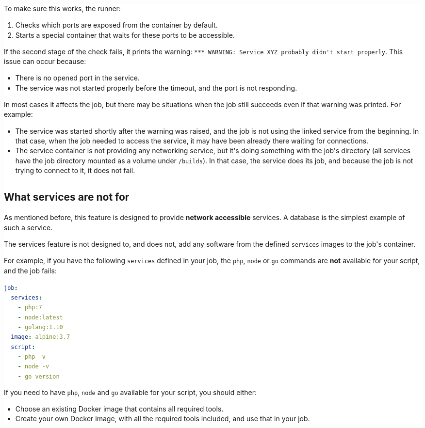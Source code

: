To make sure this works, the runner:

1. Checks which ports are exposed from the container by default.
1. Starts a special container that waits for these ports to be accessible.

If the second stage of the check fails, it prints the warning: `*** WARNING: Service XYZ probably didn't start properly`.
This issue can occur because:

- There is no opened port in the service.
- The service was not started properly before the timeout, and the port is not
  responding.

In most cases it affects the job, but there may be situations when the job
still succeeds even if that warning was printed. For example:

- The service was started shortly after the warning was raised, and the job is
  not using the linked service from the beginning. In that case, when the
  job needed to access the service, it may have been already there waiting for
  connections.
- The service container is not providing any networking service, but it's doing
  something with the job's directory (all services have the job directory mounted
  as a volume under `/builds`). In that case, the service does its job, and
  because the job is not trying to connect to it, it does not fail.

## What services are not for

As mentioned before, this feature is designed to provide **network accessible**
services. A database is the simplest example of such a service.

The services feature is not designed to, and does not, add any software from the
defined `services` images to the job's container.

For example, if you have the following `services` defined in your job, the `php`,
`node` or `go` commands are **not** available for your script, and the job fails:

```yaml
job:
  services:
    - php:7
    - node:latest
    - golang:1.10
  image: alpine:3.7
  script:
    - php -v
    - node -v
    - go version
```

If you need to have `php`, `node` and `go` available for your script, you should
either:

- Choose an existing Docker image that contains all required tools.
- Create your own Docker image, with all the required tools included,
  and use that in your job.
